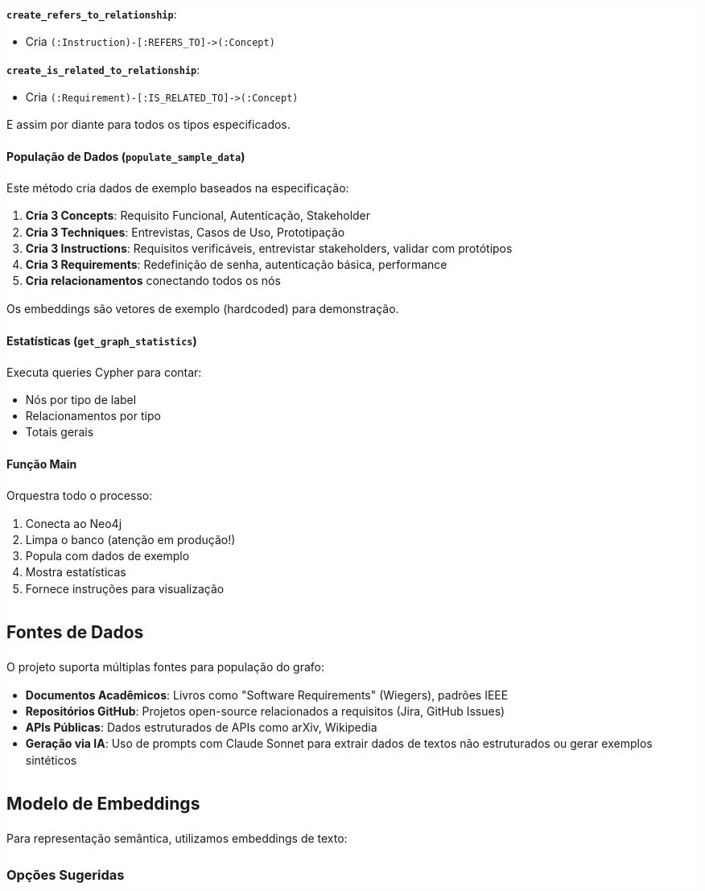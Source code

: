 **`create_refers_to_relationship`**:

- Cria `(:Instruction)-[:REFERS_TO]->(:Concept)`

**`create_is_related_to_relationship`**:

- Cria `(:Requirement)-[:IS_RELATED_TO]->(:Concept)`

E assim por diante para todos os tipos especificados.

#### População de Dados (`populate_sample_data`)

Este método cria dados de exemplo baseados na especificação:

1. **Cria 3 Concepts**: Requisito Funcional, Autenticação, Stakeholder
2. **Cria 3 Techniques**: Entrevistas, Casos de Uso, Prototipação
3. **Cria 3 Instructions**: Requisitos verificáveis, entrevistar stakeholders, validar com protótipos
4. **Cria 3 Requirements**: Redefinição de senha, autenticação básica, performance
5. **Cria relacionamentos** conectando todos os nós

Os embeddings são vetores de exemplo (hardcoded) para demonstração.

#### Estatísticas (`get_graph_statistics`)

Executa queries Cypher para contar:

- Nós por tipo de label
- Relacionamentos por tipo
- Totais gerais

#### Função Main

Orquestra todo o processo:

1. Conecta ao Neo4j
2. Limpa o banco (atenção em produção!)
3. Popula com dados de exemplo
4. Mostra estatísticas
5. Fornece instruções para visualização

## Fontes de Dados

O projeto suporta múltiplas fontes para população do grafo:

- **Documentos Acadêmicos**: Livros como "Software Requirements" (Wiegers), padrões IEEE
- **Repositórios GitHub**: Projetos open-source relacionados a requisitos (Jira, GitHub Issues)
- **APIs Públicas**: Dados estruturados de APIs como arXiv, Wikipedia
- **Geração via IA**: Uso de prompts com Claude Sonnet para extrair dados de textos não estruturados ou gerar exemplos sintéticos

## Modelo de Embeddings

Para representação semântica, utilizamos embeddings de texto:

### Opções Sugeridas
